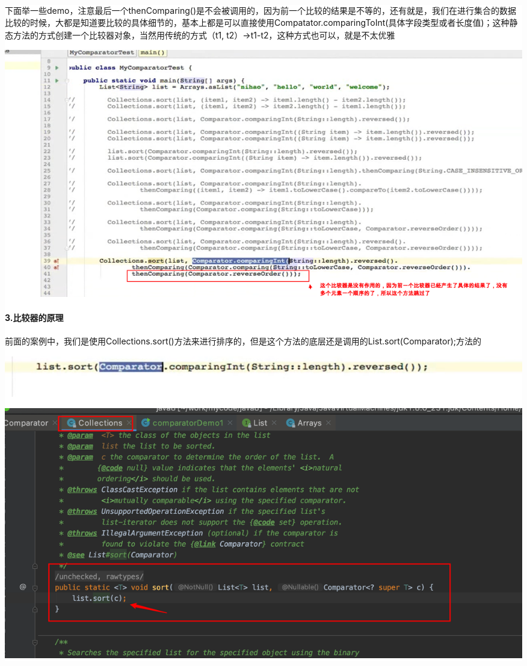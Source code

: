 下面举一些demo，注意最后一个thenComparing()是不会被调用的，因为前一个比较的结果是不等的，还有就是，我们在进行集合的数据比较的时候，大都是知道要比较的具体细节的，基本上都是可以直接使用Compatator.comparingToInt(具体字段类型或者长度值)；这种静态方法的方式创建一个比较器对象，当然用传统的方式（t1, t2）->t1-t2，这种方式也可以，就是不太优雅

![7-12-5](7-12-5.png)

#### 3.比较器的原理

前面的案例中，我们是使用Collections.sort()方法来进行排序的，但是这个方法的底层还是调用的List.sort(Comparator);方法的

![7-12-1](7-12-1.png)

![7-12-2](7-12-2.png)
